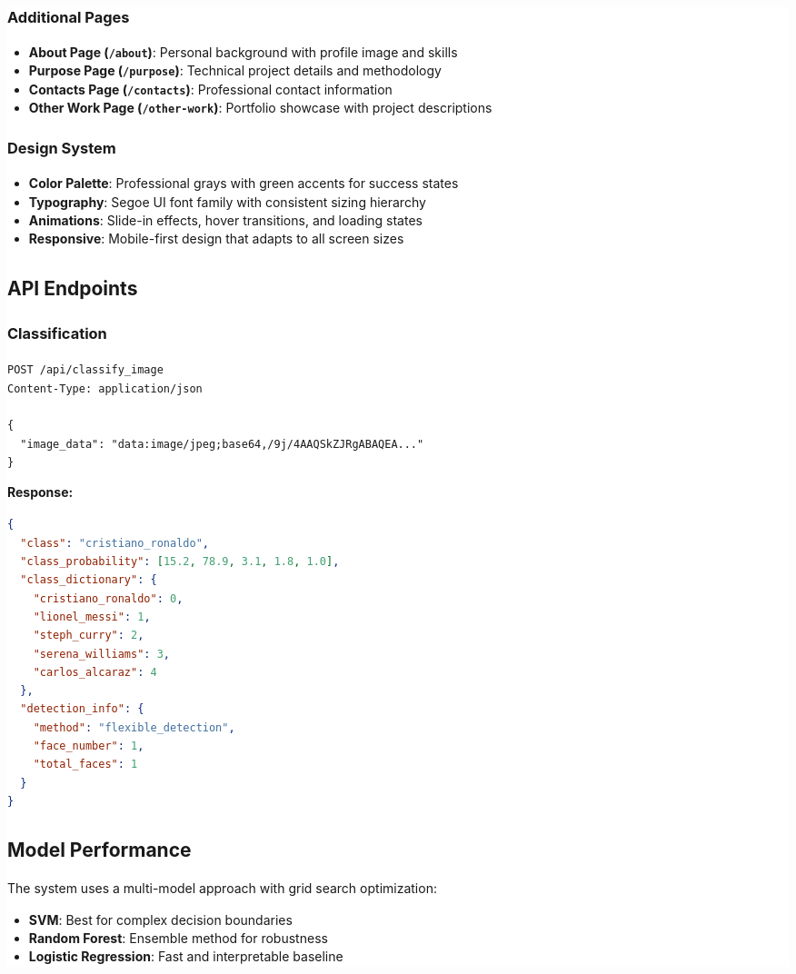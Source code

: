 ### Additional Pages
- **About Page (`/about`)**: Personal background with profile image and skills
- **Purpose Page (`/purpose`)**: Technical project details and methodology
- **Contacts Page (`/contacts`)**: Professional contact information
- **Other Work Page (`/other-work`)**: Portfolio showcase with project descriptions

### Design System
- **Color Palette**: Professional grays with green accents for success states
- **Typography**: Segoe UI font family with consistent sizing hierarchy
- **Animations**: Slide-in effects, hover transitions, and loading states
- **Responsive**: Mobile-first design that adapts to all screen sizes

## API Endpoints

### Classification
```http
POST /api/classify_image
Content-Type: application/json

{
  "image_data": "data:image/jpeg;base64,/9j/4AAQSkZJRgABAQEA..."
}
```

**Response:**
```json
{
  "class": "cristiano_ronaldo",
  "class_probability": [15.2, 78.9, 3.1, 1.8, 1.0],
  "class_dictionary": {
    "cristiano_ronaldo": 0,
    "lionel_messi": 1,
    "steph_curry": 2,
    "serena_williams": 3,
    "carlos_alcaraz": 4
  },
  "detection_info": {
    "method": "flexible_detection",
    "face_number": 1,
    "total_faces": 1
  }
}
```
## Model Performance

The system uses a multi-model approach with grid search optimization:

- **SVM**: Best for complex decision boundaries
- **Random Forest**: Ensemble method for robustness
- **Logistic Regression**: Fast and interpretable baseline

